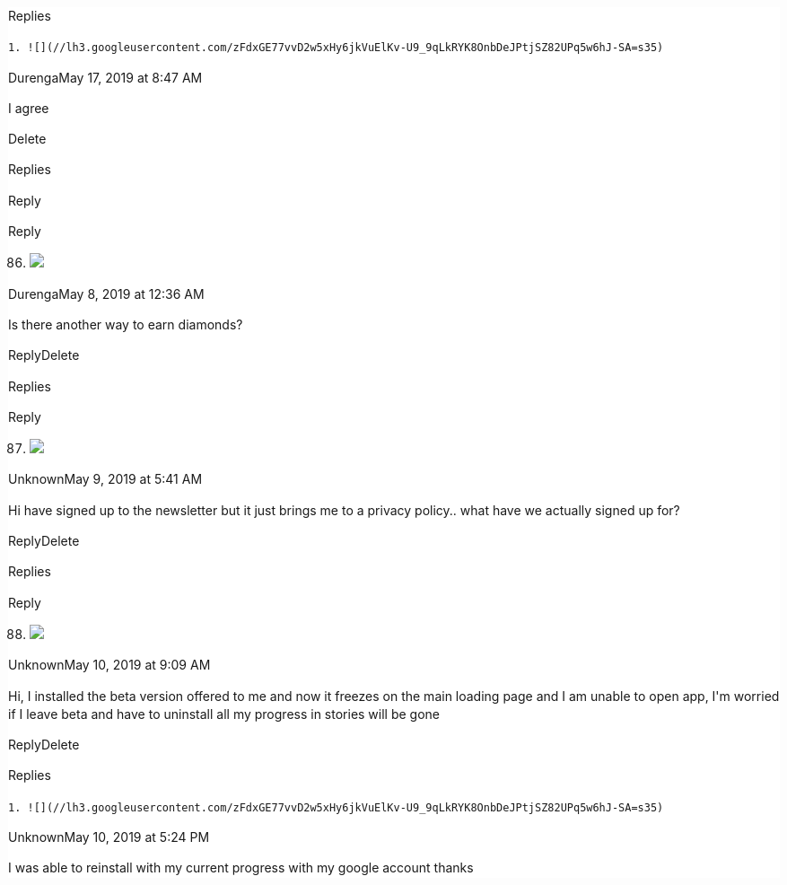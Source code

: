 Replies

    1. ![](//lh3.googleusercontent.com/zFdxGE77vvD2w5xHy6jkVuElKv-U9_9qLkRYK8OnbDeJPtjSZ82UPq5w6hJ-SA=s35)

DurengaMay 17, 2019 at 8:47 AM

I agree

Delete

Replies

Reply

Reply

  86. ![](//lh3.googleusercontent.com/zFdxGE77vvD2w5xHy6jkVuElKv-U9_9qLkRYK8OnbDeJPtjSZ82UPq5w6hJ-SA=s35)

DurengaMay 8, 2019 at 12:36 AM

Is there another way to earn diamonds?

ReplyDelete

Replies

Reply

  87. ![](//lh3.googleusercontent.com/zFdxGE77vvD2w5xHy6jkVuElKv-U9_9qLkRYK8OnbDeJPtjSZ82UPq5w6hJ-SA=s35)

UnknownMay 9, 2019 at 5:41 AM

Hi have signed up to the newsletter but it just brings me to a privacy
policy.. what have we actually signed up for?

ReplyDelete

Replies

Reply

  88. ![](//lh3.googleusercontent.com/zFdxGE77vvD2w5xHy6jkVuElKv-U9_9qLkRYK8OnbDeJPtjSZ82UPq5w6hJ-SA=s35)

UnknownMay 10, 2019 at 9:09 AM

Hi, I installed the beta version offered to me and now it freezes on the main
loading page and I am unable to open app, I'm worried if I leave beta and have
to uninstall all my progress in stories will be gone

ReplyDelete

Replies

    1. ![](//lh3.googleusercontent.com/zFdxGE77vvD2w5xHy6jkVuElKv-U9_9qLkRYK8OnbDeJPtjSZ82UPq5w6hJ-SA=s35)

UnknownMay 10, 2019 at 5:24 PM

I was able to reinstall with my current progress with my google account thanks
